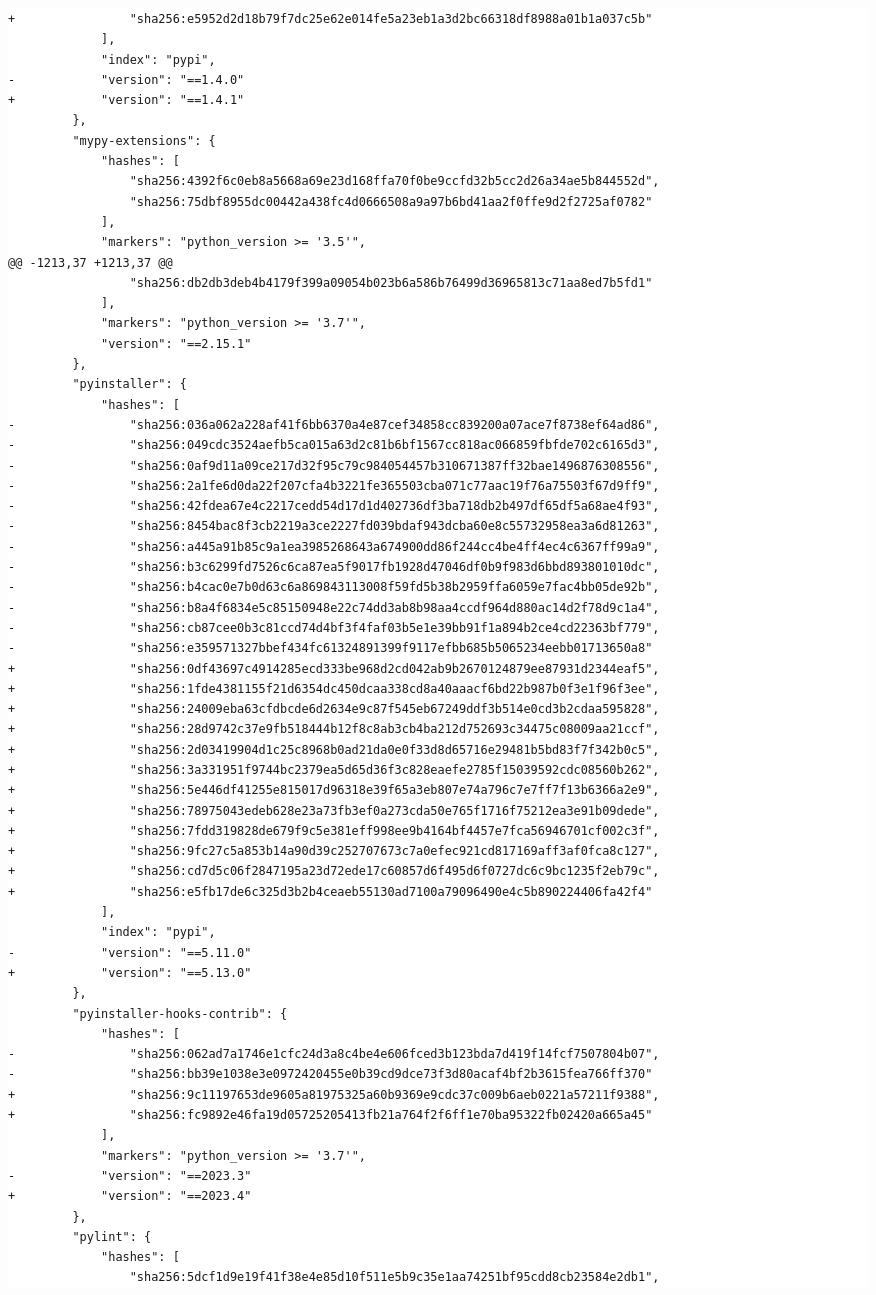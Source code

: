 ```
+                "sha256:e5952d2d18b79f7dc25e62e014fe5a23eb1a3d2bc66318df8988a01b1a037c5b"
             ],
             "index": "pypi",
-            "version": "==1.4.0"
+            "version": "==1.4.1"
         },
         "mypy-extensions": {
             "hashes": [
                 "sha256:4392f6c0eb8a5668a69e23d168ffa70f0be9ccfd32b5cc2d26a34ae5b844552d",
                 "sha256:75dbf8955dc00442a438fc4d0666508a9a97b6bd41aa2f0ffe9d2f2725af0782"
             ],
             "markers": "python_version >= '3.5'",
@@ -1213,37 +1213,37 @@
                 "sha256:db2db3deb4b4179f399a09054b023b6a586b76499d36965813c71aa8ed7b5fd1"
             ],
             "markers": "python_version >= '3.7'",
             "version": "==2.15.1"
         },
         "pyinstaller": {
             "hashes": [
-                "sha256:036a062a228af41f6bb6370a4e87cef34858cc839200a07ace7f8738ef64ad86",
-                "sha256:049cdc3524aefb5ca015a63d2c81b6bf1567cc818ac066859fbfde702c6165d3",
-                "sha256:0af9d11a09ce217d32f95c79c984054457b310671387ff32bae1496876308556",
-                "sha256:2a1fe6d0da22f207cfa4b3221fe365503cba071c77aac19f76a75503f67d9ff9",
-                "sha256:42fdea67e4c2217cedd54d17d1d402736df3ba718db2b497df65df5a68ae4f93",
-                "sha256:8454bac8f3cb2219a3ce2227fd039bdaf943dcba60e8c55732958ea3a6d81263",
-                "sha256:a445a91b85c9a1ea3985268643a674900dd86f244cc4be4ff4ec4c6367ff99a9",
-                "sha256:b3c6299fd7526c6ca87ea5f9017fb1928d47046df0b9f983d6bbd893801010dc",
-                "sha256:b4cac0e7b0d63c6a869843113008f59fd5b38b2959ffa6059e7fac4bb05de92b",
-                "sha256:b8a4f6834e5c85150948e22c74dd3ab8b98aa4ccdf964d880ac14d2f78d9c1a4",
-                "sha256:cb87cee0b3c81ccd74d4bf3f4faf03b5e1e39bb91f1a894b2ce4cd22363bf779",
-                "sha256:e359571327bbef434fc61324891399f9117efbb685b5065234eebb01713650a8"
+                "sha256:0df43697c4914285ecd333be968d2cd042ab9b2670124879ee87931d2344eaf5",
+                "sha256:1fde4381155f21d6354dc450dcaa338cd8a40aaacf6bd22b987b0f3e1f96f3ee",
+                "sha256:24009eba63cfdbcde6d2634e9c87f545eb67249ddf3b514e0cd3b2cdaa595828",
+                "sha256:28d9742c37e9fb518444b12f8c8ab3cb4ba212d752693c34475c08009aa21ccf",
+                "sha256:2d03419904d1c25c8968b0ad21da0e0f33d8d65716e29481b5bd83f7f342b0c5",
+                "sha256:3a331951f9744bc2379ea5d65d36f3c828eaefe2785f15039592cdc08560b262",
+                "sha256:5e446df41255e815017d96318e39f65a3eb807e74a796c7e7ff7f13b6366a2e9",
+                "sha256:78975043edeb628e23a73fb3ef0a273cda50e765f1716f75212ea3e91b09dede",
+                "sha256:7fdd319828de679f9c5e381eff998ee9b4164bf4457e7fca56946701cf002c3f",
+                "sha256:9fc27c5a853b14a90d39c252707673c7a0efec921cd817169aff3af0fca8c127",
+                "sha256:cd7d5c06f2847195a23d72ede17c60857d6f495d6f0727dc6c9bc1235f2eb79c",
+                "sha256:e5fb17de6c325d3b2b4ceaeb55130ad7100a79096490e4c5b890224406fa42f4"
             ],
             "index": "pypi",
-            "version": "==5.11.0"
+            "version": "==5.13.0"
         },
         "pyinstaller-hooks-contrib": {
             "hashes": [
-                "sha256:062ad7a1746e1cfc24d3a8c4be4e606fced3b123bda7d419f14fcf7507804b07",
-                "sha256:bb39e1038e3e0972420455e0b39cd9dce73f3d80acaf4bf2b3615fea766ff370"
+                "sha256:9c11197653de9605a81975325a60b9369e9cdc37c009b6aeb0221a57211f9388",
+                "sha256:fc9892e46fa19d05725205413fb21a764f2f6ff1e70ba95322fb02420a665a45"
             ],
             "markers": "python_version >= '3.7'",
-            "version": "==2023.3"
+            "version": "==2023.4"
         },
         "pylint": {
             "hashes": [
                 "sha256:5dcf1d9e19f41f38e4e85d10f511e5b9c35e1aa74251bf95cdd8cb23584e2db1",
```